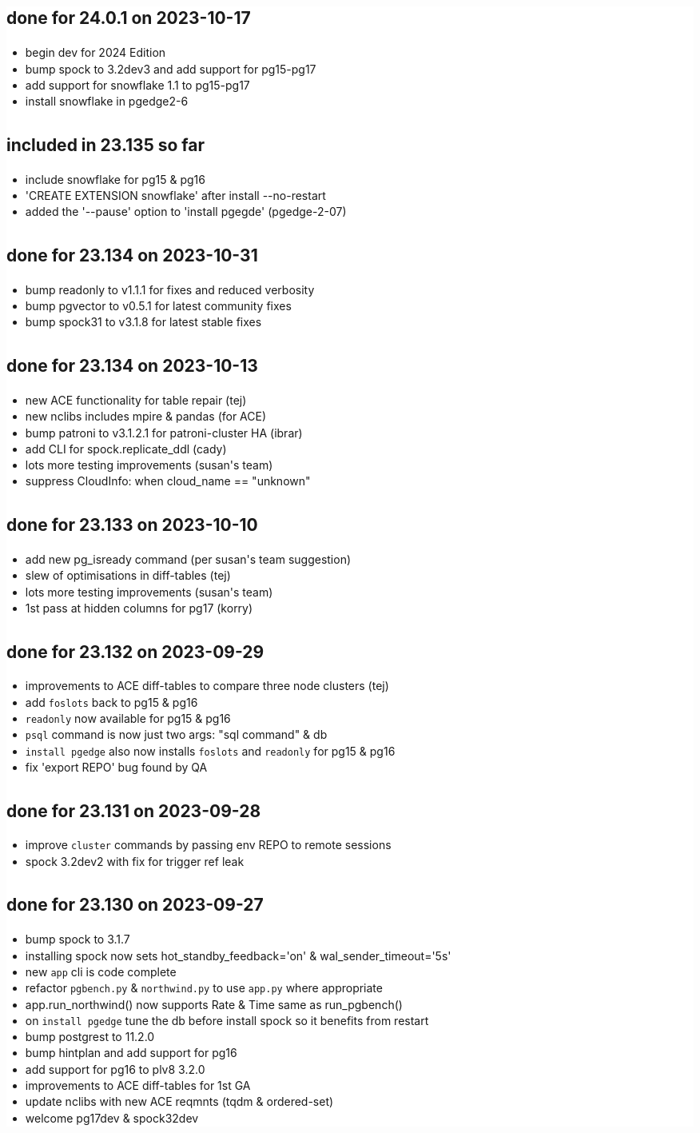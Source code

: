 
## done for 24.0.1 on 2023-10-17
  - begin dev for 2024 Edition
  - bump spock to 3.2dev3 and add support for pg15-pg17
  - add support for snowflake 1.1 to pg15-pg17
  - install snowflake in pgedge2-6


## included in 23.135 so far
  * include snowflake for pg15 & pg16
  * 'CREATE EXTENSION snowflake' after install --no-restart
  * added the '--pause' option to 'install pgegde' (pgedge-2-07)

## done for 23.134 on 2023-10-31
  * bump readonly to v1.1.1 for fixes and reduced verbosity
  * bump pgvector to v0.5.1 for latest community fixes
  * bump spock31 to v3.1.8 for latest stable fixes

## done for 23.134 on 2023-10-13
  - new ACE functionality for table repair (tej)
  - new nclibs includes mpire & pandas (for ACE)
  - bump patroni to v3.1.2.1 for patroni-cluster HA (ibrar)
  - add CLI for spock.replicate_ddl (cady)
  - lots more testing improvements (susan's team)
  - suppress CloudInfo: when cloud_name == "unknown"


## done for 23.133 on 2023-10-10
  - add new pg_isready command (per susan's team suggestion)
  - slew of optimisations in diff-tables (tej)
  - lots more testing improvements (susan's team)
  - 1st pass at hidden columns for pg17 (korry)


## done for 23.132 on 2023-09-29
  - improvements to ACE diff-tables to compare three node clusters (tej)
  - add `foslots` back to pg15 & pg16
  - `readonly` now available for pg15 & pg16
  - `psql` command is now just two args: "sql command" & db
  - `install pgedge` also now installs `foslots` and `readonly` for pg15 & pg16
  - fix 'export REPO' bug found by QA

## done for 23.131 on 2023-09-28
  - improve `cluster` commands by passing env REPO to remote sessions
  - spock 3.2dev2 with fix for trigger ref leak


## done for 23.130 on 2023-09-27
  - bump spock to 3.1.7
  - installing spock now sets hot_standby_feedback='on' & wal_sender_timeout='5s'
  - new `app` cli is code complete
  - refactor `pgbench.py` & `northwind.py` to use `app.py` where appropriate
  - app.run_northwind() now supports Rate & Time same as run_pgbench()
  - on `install pgedge` tune the db before install spock so it benefits from restart
  - bump postgrest to 11.2.0
  - bump hintplan and add support for pg16
  - add support for pg16 to plv8 3.2.0
  - improvements to ACE diff-tables for 1st GA
  - update nclibs with new ACE reqmnts (tqdm & ordered-set)
  - welcome pg17dev & spock32dev